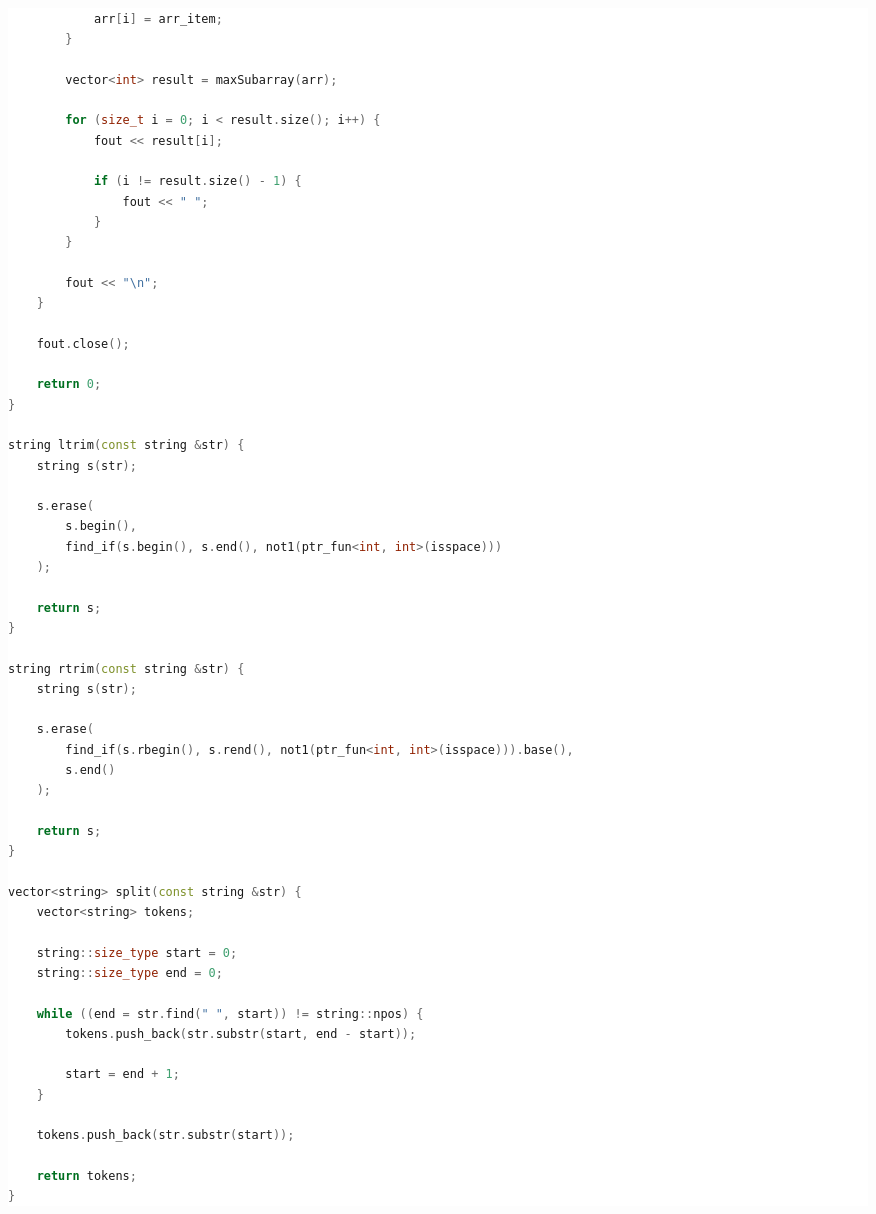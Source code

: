 ```cpp
            arr[i] = arr_item;
        }

        vector<int> result = maxSubarray(arr);

        for (size_t i = 0; i < result.size(); i++) {
            fout << result[i];

            if (i != result.size() - 1) {
                fout << " ";
            }
        }

        fout << "\n";
    }

    fout.close();

    return 0;
}

string ltrim(const string &str) {
    string s(str);

    s.erase(
        s.begin(),
        find_if(s.begin(), s.end(), not1(ptr_fun<int, int>(isspace)))
    );

    return s;
}

string rtrim(const string &str) {
    string s(str);

    s.erase(
        find_if(s.rbegin(), s.rend(), not1(ptr_fun<int, int>(isspace))).base(),
        s.end()
    );

    return s;
}

vector<string> split(const string &str) {
    vector<string> tokens;

    string::size_type start = 0;
    string::size_type end = 0;

    while ((end = str.find(" ", start)) != string::npos) {
        tokens.push_back(str.substr(start, end - start));

        start = end + 1;
    }

    tokens.push_back(str.substr(start));

    return tokens;
}
```
